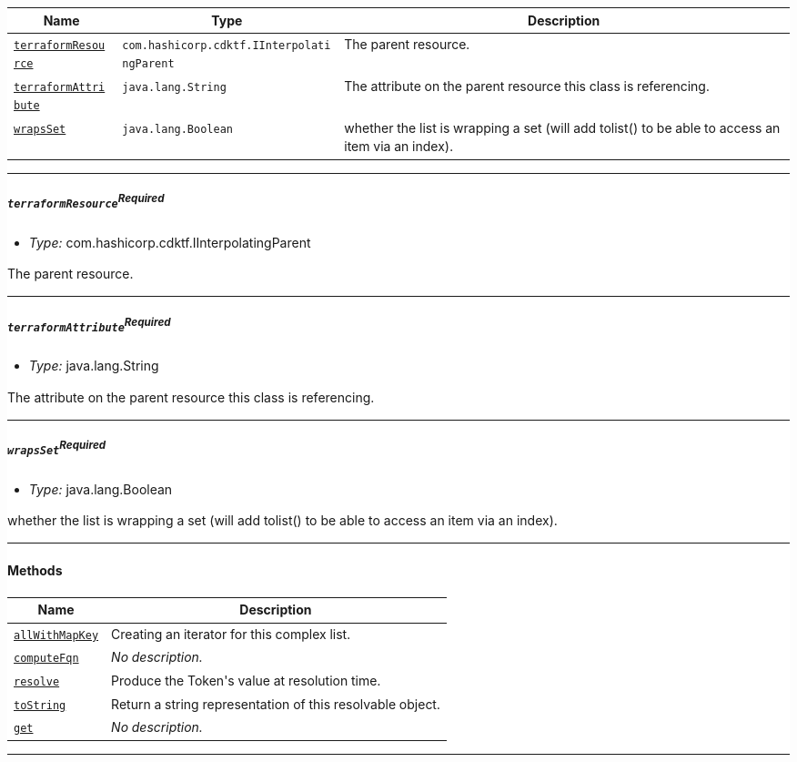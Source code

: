 | **Name** | **Type** | **Description** |
| --- | --- | --- |
| <code><a href="#rhizo-co-terraform-provider-oci.dataOciWafWebAppFirewallPolicies.DataOciWafWebAppFirewallPoliciesFilterList.Initializer.parameter.terraformResource">terraformResource</a></code> | <code>com.hashicorp.cdktf.IInterpolatingParent</code> | The parent resource. |
| <code><a href="#rhizo-co-terraform-provider-oci.dataOciWafWebAppFirewallPolicies.DataOciWafWebAppFirewallPoliciesFilterList.Initializer.parameter.terraformAttribute">terraformAttribute</a></code> | <code>java.lang.String</code> | The attribute on the parent resource this class is referencing. |
| <code><a href="#rhizo-co-terraform-provider-oci.dataOciWafWebAppFirewallPolicies.DataOciWafWebAppFirewallPoliciesFilterList.Initializer.parameter.wrapsSet">wrapsSet</a></code> | <code>java.lang.Boolean</code> | whether the list is wrapping a set (will add tolist() to be able to access an item via an index). |

---

##### `terraformResource`<sup>Required</sup> <a name="terraformResource" id="rhizo-co-terraform-provider-oci.dataOciWafWebAppFirewallPolicies.DataOciWafWebAppFirewallPoliciesFilterList.Initializer.parameter.terraformResource"></a>

- *Type:* com.hashicorp.cdktf.IInterpolatingParent

The parent resource.

---

##### `terraformAttribute`<sup>Required</sup> <a name="terraformAttribute" id="rhizo-co-terraform-provider-oci.dataOciWafWebAppFirewallPolicies.DataOciWafWebAppFirewallPoliciesFilterList.Initializer.parameter.terraformAttribute"></a>

- *Type:* java.lang.String

The attribute on the parent resource this class is referencing.

---

##### `wrapsSet`<sup>Required</sup> <a name="wrapsSet" id="rhizo-co-terraform-provider-oci.dataOciWafWebAppFirewallPolicies.DataOciWafWebAppFirewallPoliciesFilterList.Initializer.parameter.wrapsSet"></a>

- *Type:* java.lang.Boolean

whether the list is wrapping a set (will add tolist() to be able to access an item via an index).

---

#### Methods <a name="Methods" id="Methods"></a>

| **Name** | **Description** |
| --- | --- |
| <code><a href="#rhizo-co-terraform-provider-oci.dataOciWafWebAppFirewallPolicies.DataOciWafWebAppFirewallPoliciesFilterList.allWithMapKey">allWithMapKey</a></code> | Creating an iterator for this complex list. |
| <code><a href="#rhizo-co-terraform-provider-oci.dataOciWafWebAppFirewallPolicies.DataOciWafWebAppFirewallPoliciesFilterList.computeFqn">computeFqn</a></code> | *No description.* |
| <code><a href="#rhizo-co-terraform-provider-oci.dataOciWafWebAppFirewallPolicies.DataOciWafWebAppFirewallPoliciesFilterList.resolve">resolve</a></code> | Produce the Token's value at resolution time. |
| <code><a href="#rhizo-co-terraform-provider-oci.dataOciWafWebAppFirewallPolicies.DataOciWafWebAppFirewallPoliciesFilterList.toString">toString</a></code> | Return a string representation of this resolvable object. |
| <code><a href="#rhizo-co-terraform-provider-oci.dataOciWafWebAppFirewallPolicies.DataOciWafWebAppFirewallPoliciesFilterList.get">get</a></code> | *No description.* |

---